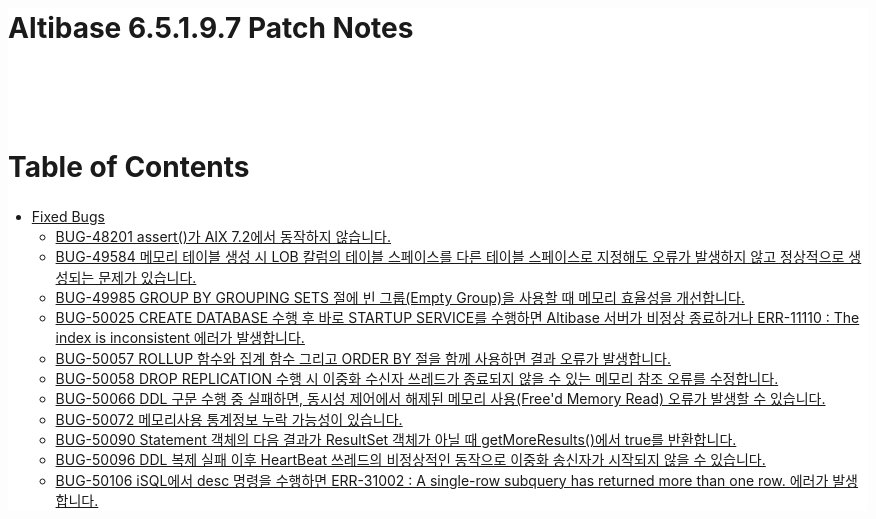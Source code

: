 # Altibase 6.5.1.9.7 Patch Notes

<br>

<br>

# Table of Contents




- [Fixed Bugs](#fixed-bugs)
    - [BUG-48201 assert()가 AIX 7.2에서 동작하지 않습니다.](#bug-48201%C2%A0assert%EA%B0%80-aix-72%EC%97%90%EC%84%9C-%EB%8F%99%EC%9E%91%ED%95%98%EC%A7%80-%EC%95%8A%EC%8A%B5%EB%8B%88%EB%8B%A4)
    - [BUG-49584 메모리 테이블 생성 시 LOB 칼럼의 테이블 스페이스를 다른 테이블 스페이스로 지정해도 오류가 발생하지 않고 정상적으로 생성되는 문제가 있습니다.](#bug-49584%C2%A0%EB%A9%94%EB%AA%A8%EB%A6%AC-%ED%85%8C%EC%9D%B4%EB%B8%94-%EC%83%9D%EC%84%B1-%EC%8B%9C-lob-%EC%B9%BC%EB%9F%BC%EC%9D%98-%ED%85%8C%EC%9D%B4%EB%B8%94-%EC%8A%A4%ED%8E%98%EC%9D%B4%EC%8A%A4%EB%A5%BC-%EB%8B%A4%EB%A5%B8-%ED%85%8C%EC%9D%B4%EB%B8%94-%EC%8A%A4%ED%8E%98%EC%9D%B4%EC%8A%A4%EB%A1%9C-%EC%A7%80%EC%A0%95%ED%95%B4%EB%8F%84-%EC%98%A4%EB%A5%98%EA%B0%80-%EB%B0%9C%EC%83%9D%ED%95%98%EC%A7%80-%EC%95%8A%EA%B3%A0-%EC%A0%95%EC%83%81%EC%A0%81%EC%9C%BC%EB%A1%9C-%EC%83%9D%EC%84%B1%EB%90%98%EB%8A%94-%EB%AC%B8%EC%A0%9C%EA%B0%80-%EC%9E%88%EC%8A%B5%EB%8B%88%EB%8B%A4)
    - [BUG-49985 GROUP BY GROUPING SETS 절에 빈 그룹(Empty Group)을 사용할 때 메모리 효율성을 개선합니다.](#bug-49985%C2%A0group-by-grouping-sets-%EC%A0%88%EC%97%90-%EB%B9%88-%EA%B7%B8%EB%A3%B9empty-group%EC%9D%84-%EC%82%AC%EC%9A%A9%ED%95%A0-%EB%95%8C-%EB%A9%94%EB%AA%A8%EB%A6%AC-%ED%9A%A8%EC%9C%A8%EC%84%B1%EC%9D%84-%EA%B0%9C%EC%84%A0%ED%95%A9%EB%8B%88%EB%8B%A4)
    - [BUG-50025 CREATE DATABASE 수행 후 바로 STARTUP SERVICE를 수행하면 Altibase 서버가 비정상 종료하거나 ERR-11110 : The index is inconsistent 에러가 발생합니다.](#bug-50025%C2%A0create-database-%EC%88%98%ED%96%89-%ED%9B%84-%EB%B0%94%EB%A1%9C-startup-service%EB%A5%BC-%EC%88%98%ED%96%89%ED%95%98%EB%A9%B4-altibase-%EC%84%9C%EB%B2%84%EA%B0%80-%EB%B9%84%EC%A0%95%EC%83%81-%EC%A2%85%EB%A3%8C%ED%95%98%EA%B1%B0%EB%82%98-err-11110--the-index-is-inconsistent-%EC%97%90%EB%9F%AC%EA%B0%80-%EB%B0%9C%EC%83%9D%ED%95%A9%EB%8B%88%EB%8B%A4)
    - [BUG-50057 ROLLUP 함수와 집계 함수 그리고 ORDER BY 절을 함께 사용하면 결과 오류가 발생합니다.](#bug-50057%C2%A0rollup-%ED%95%A8%EC%88%98%EC%99%80-%EC%A7%91%EA%B3%84-%ED%95%A8%EC%88%98-%EA%B7%B8%EB%A6%AC%EA%B3%A0-order-by-%EC%A0%88%EC%9D%84-%ED%95%A8%EA%BB%98-%EC%82%AC%EC%9A%A9%ED%95%98%EB%A9%B4-%EA%B2%B0%EA%B3%BC-%EC%98%A4%EB%A5%98%EA%B0%80-%EB%B0%9C%EC%83%9D%ED%95%A9%EB%8B%88%EB%8B%A4)
    - [BUG-50058 DROP REPLICATION 수행 시 이중화 수신자 쓰레드가 종료되지 않을 수 있는 메모리 참조 오류를 수정합니다.](#bug-50058%C2%A0drop-replication-%EC%88%98%ED%96%89-%EC%8B%9C-%EC%9D%B4%EC%A4%91%ED%99%94-%EC%88%98%EC%8B%A0%EC%9E%90-%EC%93%B0%EB%A0%88%EB%93%9C%EA%B0%80-%EC%A2%85%EB%A3%8C%EB%90%98%EC%A7%80-%EC%95%8A%EC%9D%84-%EC%88%98-%EC%9E%88%EB%8A%94-%EB%A9%94%EB%AA%A8%EB%A6%AC-%EC%B0%B8%EC%A1%B0-%EC%98%A4%EB%A5%98%EB%A5%BC-%EC%88%98%EC%A0%95%ED%95%A9%EB%8B%88%EB%8B%A4)
    - [BUG-50066 DDL 구문 수행 중 실패하면, 동시성 제어에서 해제된 메모리 사용(Free'd Memory Read) 오류가 발생할 수 있습니다.](#bug-50066%C2%A0ddl-%EA%B5%AC%EB%AC%B8-%EC%88%98%ED%96%89-%EC%A4%91-%EC%8B%A4%ED%8C%A8%ED%95%98%EB%A9%B4-%EB%8F%99%EC%8B%9C%EC%84%B1-%EC%A0%9C%EC%96%B4%EC%97%90%EC%84%9C-%ED%95%B4%EC%A0%9C%EB%90%9C-%EB%A9%94%EB%AA%A8%EB%A6%AC-%EC%82%AC%EC%9A%A9freed-memory-read-%EC%98%A4%EB%A5%98%EA%B0%80-%EB%B0%9C%EC%83%9D%ED%95%A0-%EC%88%98-%EC%9E%88%EC%8A%B5%EB%8B%88%EB%8B%A4)
    - [BUG-50072 메모리사용 통계정보 누락 가능성이 있습니다.](#bug-50072%C2%A0%EB%A9%94%EB%AA%A8%EB%A6%AC%EC%82%AC%EC%9A%A9-%ED%86%B5%EA%B3%84%EC%A0%95%EB%B3%B4-%EB%88%84%EB%9D%BD-%EA%B0%80%EB%8A%A5%EC%84%B1%EC%9D%B4-%EC%9E%88%EC%8A%B5%EB%8B%88%EB%8B%A4)
    - [BUG-50090 Statement 객체의 다음 결과가 ResultSet 객체가 아닐 때 getMoreResults()에서 true를 반환합니다.](#bug-50090%C2%A0statement-%EA%B0%9D%EC%B2%B4%EC%9D%98-%EB%8B%A4%EC%9D%8C-%EA%B2%B0%EA%B3%BC%EA%B0%80-resultset-%EA%B0%9D%EC%B2%B4%EA%B0%80-%EC%95%84%EB%8B%90-%EB%95%8C-getmoreresults%EC%97%90%EC%84%9C-true%EB%A5%BC-%EB%B0%98%ED%99%98%ED%95%A9%EB%8B%88%EB%8B%A4)
    - [BUG-50096 DDL 복제 실패 이후 HeartBeat 쓰레드의 비정상적인 동작으로 이중화 송신자가 시작되지 않을 수 있습니다.](#bug-50096%C2%A0ddl-%EB%B3%B5%EC%A0%9C-%EC%8B%A4%ED%8C%A8-%EC%9D%B4%ED%9B%84-heartbeat-%EC%93%B0%EB%A0%88%EB%93%9C%EC%9D%98-%EB%B9%84%EC%A0%95%EC%83%81%EC%A0%81%EC%9D%B8-%EB%8F%99%EC%9E%91%EC%9C%BC%EB%A1%9C-%EC%9D%B4%EC%A4%91%ED%99%94-%EC%86%A1%EC%8B%A0%EC%9E%90%EA%B0%80-%EC%8B%9C%EC%9E%91%EB%90%98%EC%A7%80-%EC%95%8A%EC%9D%84-%EC%88%98-%EC%9E%88%EC%8A%B5%EB%8B%88%EB%8B%A4)
    - [BUG-50106 iSQL에서 desc 명령을 수행하면 ERR-31002 : A single-row subquery has returned more than one row. 에러가 발생합니다.](#bug-50106%C2%A0isql%EC%97%90%EC%84%9C-desc-%EB%AA%85%EB%A0%B9%EC%9D%84-%EC%88%98%ED%96%89%ED%95%98%EB%A9%B4-err-31002--a-single-row-subquery-has-returned-more-than-one-row-%EC%97%90%EB%9F%AC%EA%B0%80-%EB%B0%9C%EC%83%9D%ED%95%A9%EB%8B%88%EB%8B%A4)